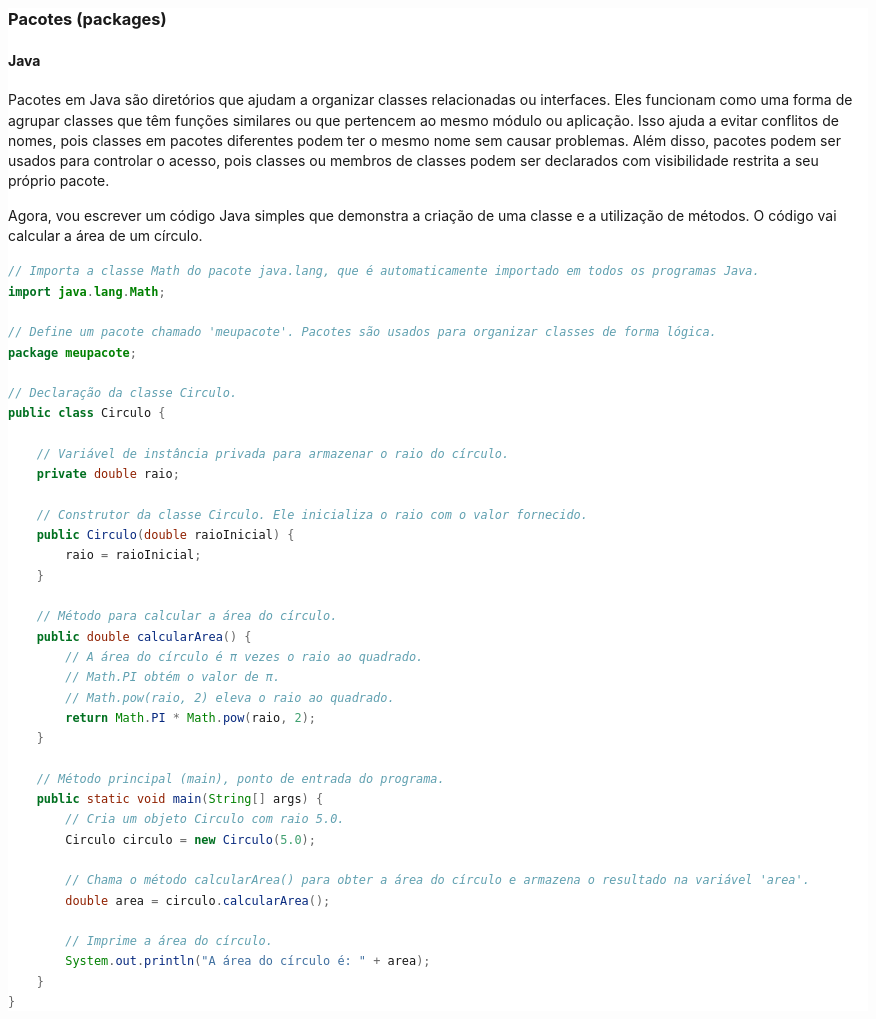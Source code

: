 ### Pacotes (packages)

#### Java
Pacotes em Java são diretórios que ajudam a organizar classes relacionadas ou interfaces. Eles funcionam como uma forma de agrupar classes que têm funções similares ou que pertencem ao mesmo módulo ou aplicação. Isso ajuda a evitar conflitos de nomes, pois classes em pacotes diferentes podem ter o mesmo nome sem causar problemas. Além disso, pacotes podem ser usados para controlar o acesso, pois classes ou membros de classes podem ser declarados com visibilidade restrita a seu próprio pacote.

Agora, vou escrever um código Java simples que demonstra a criação de uma classe e a utilização de métodos. O código vai calcular a área de um círculo.

```java
// Importa a classe Math do pacote java.lang, que é automaticamente importado em todos os programas Java.
import java.lang.Math;

// Define um pacote chamado 'meupacote'. Pacotes são usados para organizar classes de forma lógica.
package meupacote;

// Declaração da classe Circulo.
public class Circulo {

    // Variável de instância privada para armazenar o raio do círculo.
    private double raio;

    // Construtor da classe Circulo. Ele inicializa o raio com o valor fornecido.
    public Circulo(double raioInicial) {
        raio = raioInicial;
    }

    // Método para calcular a área do círculo.
    public double calcularArea() {
        // A área do círculo é π vezes o raio ao quadrado.
        // Math.PI obtém o valor de π.
        // Math.pow(raio, 2) eleva o raio ao quadrado.
        return Math.PI * Math.pow(raio, 2);
    }

    // Método principal (main), ponto de entrada do programa.
    public static void main(String[] args) {
        // Cria um objeto Circulo com raio 5.0.
        Circulo circulo = new Circulo(5.0);

        // Chama o método calcularArea() para obter a área do círculo e armazena o resultado na variável 'area'.
        double area = circulo.calcularArea();

        // Imprime a área do círculo.
        System.out.println("A área do círculo é: " + area);
    }
}
```
